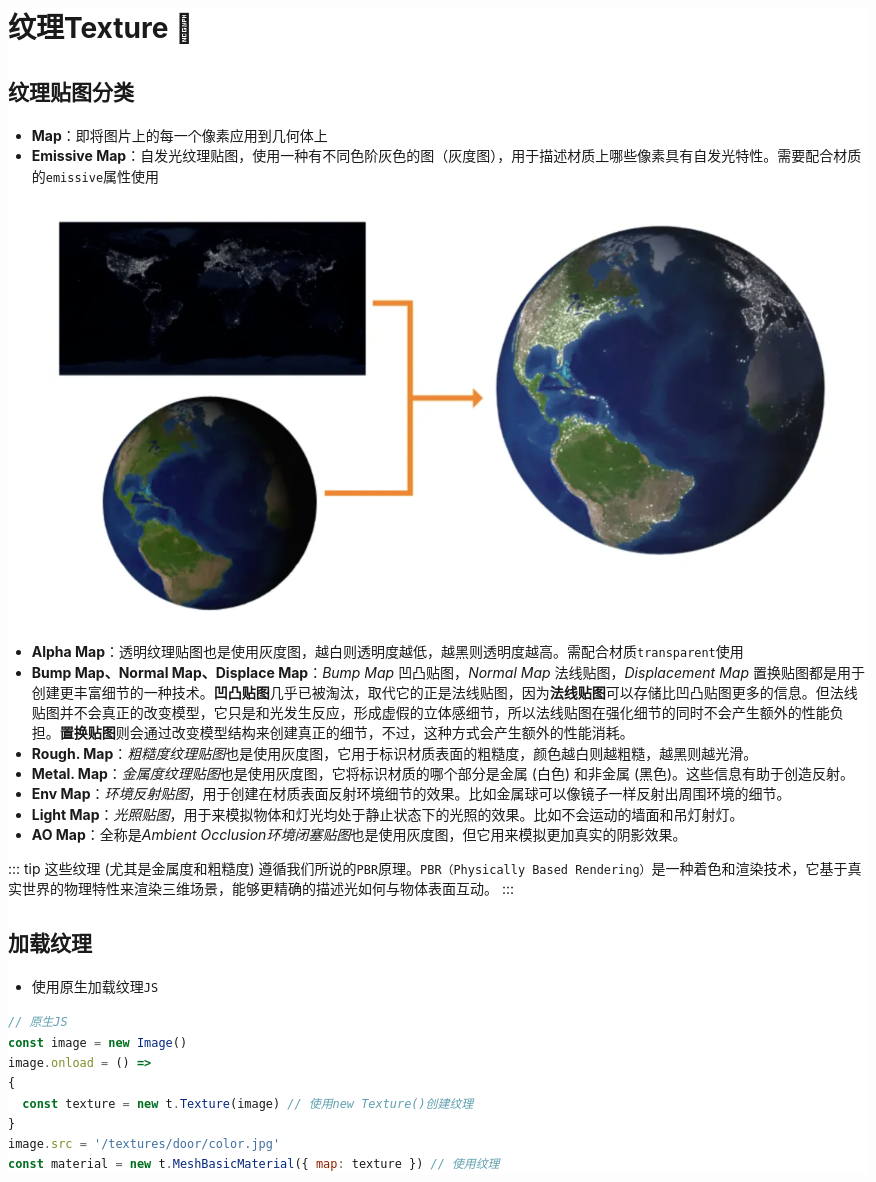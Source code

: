 # 纹理Texture :bricks:

## 纹理贴图分类

- **Map**：即将图片上的每一个像素应用到几何体上
- **Emissive Map**：自发光纹理贴图，使用一种有不同色阶灰色的图（灰度图），用于描述材质上哪些像素具有自发光特性。需要配合材质的`emissive`属性使用![image-20221102145332545](.\images\image-20221102145332545.png)
- **Alpha Map**：透明纹理贴图也是使用灰度图，越白则透明度越低，越黑则透明度越高。需配合材质`transparent`使用
- **Bump Map、Normal Map、Displace Map**：*Bump Map* 凹凸贴图，*Normal Map* 法线贴图，*Displacement Map* 置换贴图都是用于创建更丰富细节的一种技术。**凹凸贴图**几乎已被淘汰，取代它的正是法线贴图，因为**法线贴图**可以存储比凹凸贴图更多的信息。但法线贴图并不会真正的改变模型，它只是和光发生反应，形成虚假的立体感细节，所以法线贴图在强化细节的同时不会产生额外的性能负担。**置换贴图**则会通过改变模型结构来创建真正的细节，不过，这种方式会产生额外的性能消耗。
- **Rough. Map**：*粗糙度纹理贴图*也是使用灰度图，它用于标识材质表面的粗糙度，颜色越白则越粗糙，越黑则越光滑。
- **Metal. Map**：*金属度纹理贴图*也是使用灰度图，它将标识材质的哪个部分是金属 (白色) 和非金属 (黑色)。这些信息有助于创造反射。
- **Env Map**：*环境反射贴图*，用于创建在材质表面反射环境细节的效果。比如金属球可以像镜子一样反射出周围环境的细节。
- **Light Map**：*光照贴图*，用于来模拟物体和灯光均处于静止状态下的光照的效果。比如不会运动的墙面和吊灯射灯。
- **AO Map**：全称是*Ambient Occlusion环境闭塞贴图*也是使用灰度图，但它用来模拟更加真实的阴影效果。

::: tip
这些纹理 (尤其是金属度和粗糙度) 遵循我们所说的`PBR`原理。`PBR（Physically Based Rendering）`是一种着色和渲染技术，它基于真实世界的物理特性来渲染三维场景，能够更精确的描述光如何与物体表面互动。
:::

## 加载纹理

- 使用原生加载纹理`JS`

```js
// 原生JS
const image = new Image()
image.onload = () =>
{
  const texture = new t.Texture(image) // 使用new Texture()创建纹理
}
image.src = '/textures/door/color.jpg'
const material = new t.MeshBasicMaterial({ map: texture }) // 使用纹理
```
